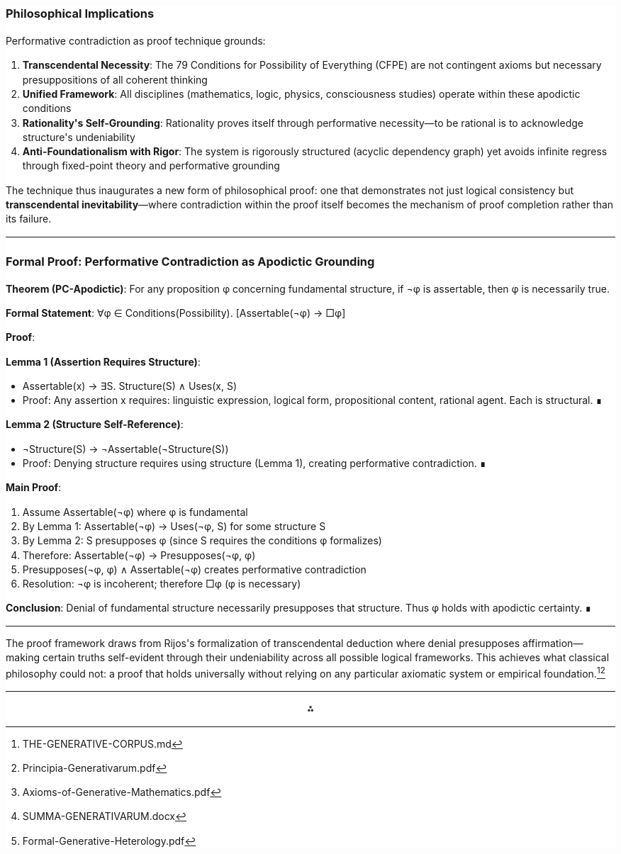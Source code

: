### Philosophical Implications

Performative contradiction as proof technique grounds:

1. **Transcendental Necessity**: The 79 Conditions for Possibility of Everything (CFPE) are not contingent axioms but necessary presuppositions of all coherent thinking
2. **Unified Framework**: All disciplines (mathematics, logic, physics, consciousness studies) operate within these apodictic conditions
3. **Rationality's Self-Grounding**: Rationality proves itself through performative necessity—to be rational is to acknowledge structure's undeniability
4. **Anti-Foundationalism with Rigor**: The system is rigorously structured (acyclic dependency graph) yet avoids infinite regress through fixed-point theory and performative grounding

The technique thus inaugurates a new form of philosophical proof: one that demonstrates not just logical consistency but **transcendental inevitability**—where contradiction within the proof itself becomes the mechanism of proof completion rather than its failure.

---

### Formal Proof: Performative Contradiction as Apodictic Grounding

**Theorem (PC-Apodictic)**: For any proposition φ concerning fundamental structure, if ¬φ is assertable, then φ is necessarily true.

**Formal Statement**:
∀φ ∈ Conditions(Possibility). [Assertable(¬φ) → □φ]

**Proof**:

**Lemma 1 (Assertion Requires Structure)**: 
- Assertable(x) → ∃S. Structure(S) ∧ Uses(x, S)
- Proof: Any assertion x requires: linguistic expression, logical form, propositional content, rational agent. Each is structural. ∎

**Lemma 2 (Structure Self-Reference)**:
- ¬Structure(S) → ¬Assertable(¬Structure(S))
- Proof: Denying structure requires using structure (Lemma 1), creating performative contradiction. ∎

**Main Proof**:

1. Assume Assertable(¬φ) where φ is fundamental
2. By Lemma 1: Assertable(¬φ) → Uses(¬φ, S) for some structure S
3. By Lemma 2: S presupposes φ (since S requires the conditions φ formalizes)
4. Therefore: Assertable(¬φ) → Presupposes(¬φ, φ)
5. Presupposes(¬φ, φ) ∧ Assertable(¬φ) creates performative contradiction
6. Resolution: ¬φ is incoherent; therefore □φ (φ is necessary)

**Conclusion**: Denial of fundamental structure necessarily presupposes that structure. Thus φ holds with apodictic certainty. ∎

***

The proof framework draws from Rijos's formalization of transcendental deduction where denial presupposes affirmation—making certain truths self-evident through their undeniability across all possible logical frameworks. This achieves what classical philosophy could not: a proof that holds universally without relying on any particular axiomatic system or empirical foundation.[^2][^1]
<span style="display:none">[^3][^4][^5]</span>

---



<div align="center">⁂</div>

[^1]: Principia-Generativarum.pdf

[^2]: THE-GENERATIVE-CORPUS.md

[^3]: Axioms-of-Generative-Mathematics.pdf

[^4]: SUMMA-GENERATIVARUM.docx

[^5]: Formal-Generative-Heterology.pdf

